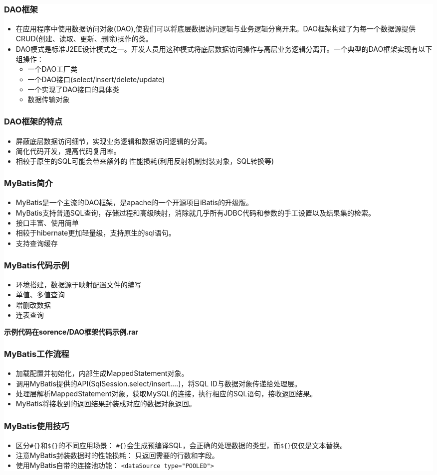 ### DAO框架

* 在应用程序中使用数据访问对象(DAO),使我们可以将底层数据访问逻辑与业务逻辑分离开来。DAO框架构建了为每一个数据源提供CRUD(创建、读取、更新、删除)操作的类。
* DAO模式是标准J2EE设计模式之一。开发人员用这种模式将底层数据访问操作与高层业务逻辑分离开。一个典型的DAO框架实现有以下组操作：
  * 一个DAO工厂类
  * 一个DAO接口(select/insert/delete/update)
  * 一个实现了DAO接口的具体类
  * 数据传输对象

### DAO框架的特点

* 屏蔽底层数据访问细节，实现业务逻辑和数据访问逻辑的分离。
* 简化代码开发，提高代码复用率。
* 相较于原生的SQL可能会带来额外的 性能损耗(利用反射机制封装对象，SQL转换等)

### MyBatis简介

* MyBatis是一个主流的DAO框架，是apache的一个开源项目iBatis的升级版。
* MyBatis支持普通SQL查询，存储过程和高级映射，消除就几乎所有JDBC代码和参数的手工设置以及结果集的检索。
* 接口丰富、使用简单
* 相较于hibernate更加轻量级，支持原生的sql语句。
* 支持查询缓存

### MyBatis代码示例

* 环境搭建，数据源于映射配置文件的编写
* 单值、多值查询
* 增删改数据
* 连表查询

**示例代码在sorence/DAO框架代码示例.rar**

### MyBatis工作流程

* 加载配置并初始化，内部生成MappedStatement对象。
* 调用MyBatis提供的API(SqlSession.select/insert....)，将SQL ID与数据对象传递给处理层。
* 处理层解析MappedStatement对象，获取MySQL的连接，执行相应的SQL语句，接收返回结果。
* MyBatis将接收到的返回结果封装成对应的数据对象返回。

### MyBatis使用技巧

* 区分`#{}`和`${}`的不同应用场景：
  `#{}`会生成预编译SQL，会正确的处理数据的类型，而`${}`仅仅是文本替换。
* 注意MyBatis封装数据时的性能损耗：
  只返回需要的行数和字段。
* 使用MyBatis自带的连接池功能：
  `<dataSource type="POOLED">`


